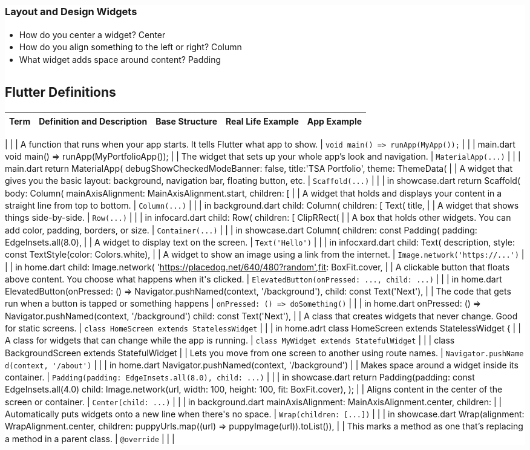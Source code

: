 ### Layout and Design Widgets
- How do you center a widget? Center
- How do you align something to the left or right? Column
- What widget adds space around content? Padding



## Flutter Definitions

| Term | Definition and Description | Base Structure | Real Life Example | App Example |
|------|----------------------------|----------------|-------------------|-------------|
|
| | A function that runs when your app starts. It tells Flutter what app to show. | `void main() => runApp(MyApp());` |  |  |
main.dart void main() => runApp(MyPortfolioApp());
|      | The widget that sets up your whole app’s look and navigation. | `MaterialApp(...)` |  |  |
   main.dart return MaterialApp( debugShowCheckedModeBanner: false,  title:'TSA Portfolio', theme: ThemeData(
|      | A widget that gives you the basic layout: background, navigation bar, floating button, etc. | `Scaffold(...)` |  |  |
in showcase.dart return Scaffold( body: Column( mainAxisAlignment: MainAxisAlignment.start,  children: [
|      | A widget that holds and displays your content in a straight line from top to bottom. | `Column(...)` |  |  |
in background.dart  child: Column( children: [  Text(   title,
|      | A widget that shows things side-by-side. | `Row(...)` |  |  |
in infocard.dart   child: Row(  children: [   ClipRRect(
|      | A box that holds other widgets. You can add color, padding, borders, or size. | `Container(...)` |  |  |
in showcase.dart Column( children:     const Padding(      padding: EdgeInsets.all(8.0),
|      | A widget to display text on the screen. | `Text('Hello')` |  |  |
in infocxard.dart  child: Text(   description,  style: const TextStyle(color: Colors.white),
|      | A widget to show an image using a link from the internet. | `Image.network('https://...')` |  |  |
in home.dart child: Image.network( 'https://placedog.net/640/480?random',fit: BoxFit.cover,
|      | A clickable button that floats above content. You choose what happens when it's clicked. | `ElevatedButton(onPressed: ..., child: ...)` |  |  |
in home.dart ElevatedButton(onPressed: () => Navigator.pushNamed(context, '/background'),  child: const Text('Next'),
|      | The code that gets run when a button is tapped or something happens | `onPressed: () => doSomething()` |  |  |
in home.dart onPressed: () => Navigator.pushNamed(context, '/background')  child: const Text('Next'),
|      | A class that creates widgets that never change. Good for static screens. | `class HomeScreen extends StatelessWidget` |  |  |
in home.adrt class HomeScreen extends StatelessWidget {
|      | A class for widgets that can change while the app is running. | `class MyWidget extends StatefulWidget` |  |  |
class BackgroundScreen extends StatefulWidget 
|      | Lets you move from one screen to another using route names. | `Navigator.pushNamed(context, '/about')` |  |  |
in home.dart Navigator.pushNamed(context, '/background')
|      | Makes space around a widget inside its container. | `Padding(padding: EdgeInsets.all(8.0), child: ...)` |  |  |
in showcase.dart  return Padding(padding: const EdgeInsets.all(4.0) child: Image.network(url, width: 100, height: 100, fit: BoxFit.cover),    );
|      | Aligns content in the center of the screen or container. | `Center(child: ...)` |  |  |
in background.dart  mainAxisAlignment: MainAxisAlignment.center, children:
|      | Automatically puts widgets onto a new line when there's no space. | `Wrap(children: [...])` |  |  |
in showcase.dart Wrap(alignment: WrapAlignment.center, children: puppyUrls.map((url) => puppyImage(url)).toList()),
|      | This marks a method as one that’s replacing a method in a parent class. | `@override` |  |  |

[^1]: See "Objects and Classes" in your textbook.